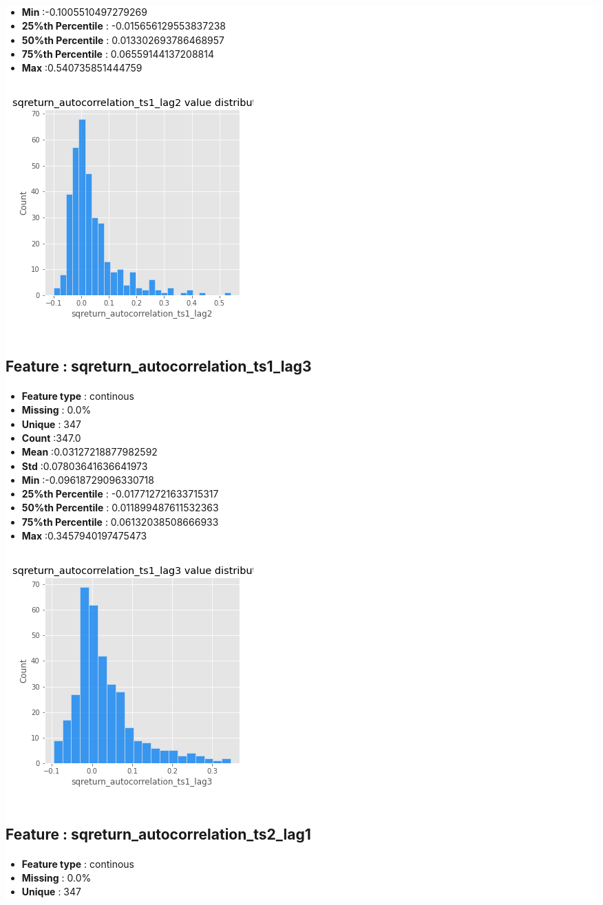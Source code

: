 - **Min** :-0.1005510497279269
- **25%th Percentile** : -0.015656129553837238
- **50%th Percentile** : 0.013302693786468957
- **75%th Percentile** : 0.06559144137208814
- **Max** :0.540735851444759

![](sqreturn_autocorrelation_ts1_lag2.png)
## Feature : sqreturn_autocorrelation_ts1_lag3
- **Feature type** : continous
- **Missing** : 0.0%
- **Unique** : 347
- **Count** :347.0
- **Mean** :0.03127218877982592
- **Std** :0.07803641636641973
- **Min** :-0.09618729096330718
- **25%th Percentile** : -0.017712721633715317
- **50%th Percentile** : 0.011899487611532363
- **75%th Percentile** : 0.06132038508666933
- **Max** :0.3457940197475473

![](sqreturn_autocorrelation_ts1_lag3.png)
## Feature : sqreturn_autocorrelation_ts2_lag1
- **Feature type** : continous
- **Missing** : 0.0%
- **Unique** : 347